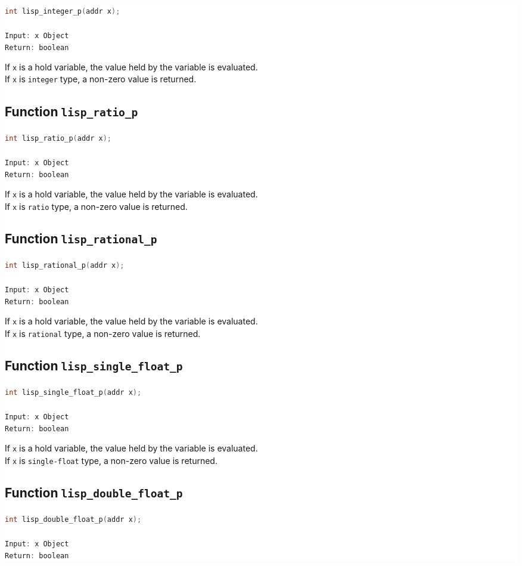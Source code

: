 ```c
int lisp_integer_p(addr x);

Input: x Object
Return: boolean
```

If `x` is a hold variable, the value held by the variable is evaluated.  
If `x` is `integer` type, a non-zero value is returned.  


## Function `lisp_ratio_p`

```c
int lisp_ratio_p(addr x);

Input: x Object
Return: boolean
```

If `x` is a hold variable, the value held by the variable is evaluated.  
If `x` is `ratio` type, a non-zero value is returned.  


## Function `lisp_rational_p`

```c
int lisp_rational_p(addr x);

Input: x Object
Return: boolean
```

If `x` is a hold variable, the value held by the variable is evaluated.  
If `x` is `rational` type, a non-zero value is returned.  


## Function `lisp_single_float_p`

```c
int lisp_single_float_p(addr x);

Input: x Object
Return: boolean
```

If `x` is a hold variable, the value held by the variable is evaluated.  
If `x` is `single-float` type, a non-zero value is returned.  


## Function `lisp_double_float_p`

```c
int lisp_double_float_p(addr x);

Input: x Object
Return: boolean
```
